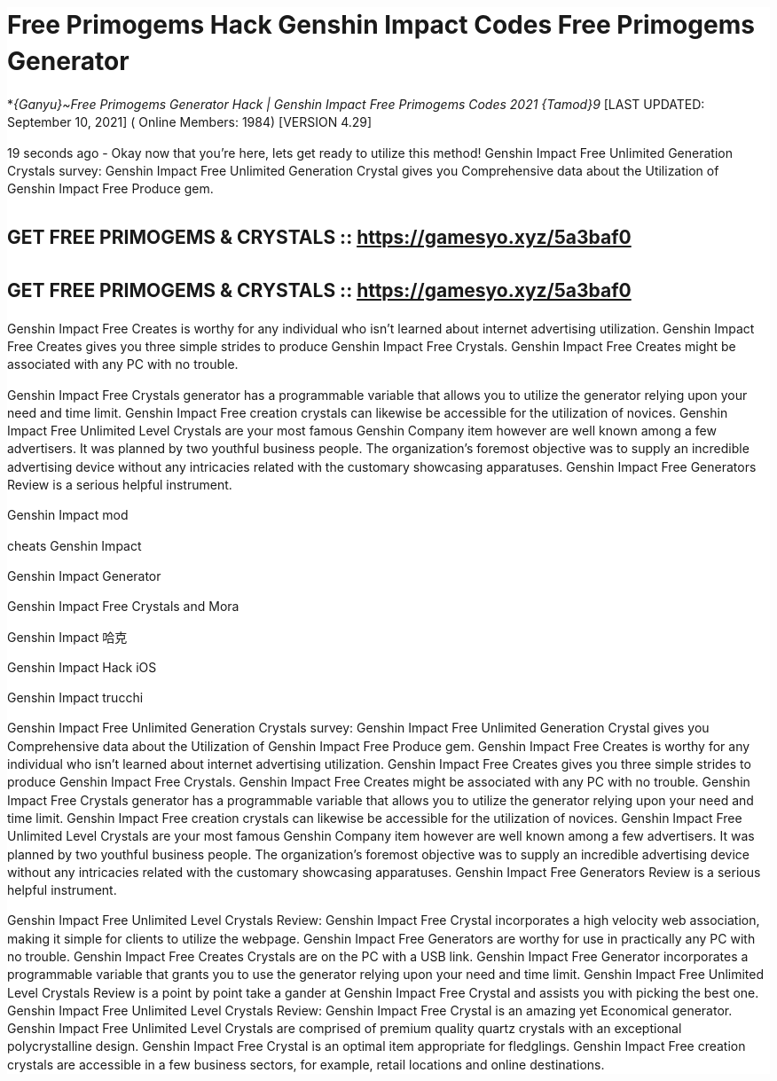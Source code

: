 Free Primogems Hack Genshin Impact Codes Free Primogems Generator
=================================================================

 **{Ganyu}~Free Primogems Generator Hack | Genshin Impact Free Primogems Codes 2021 {Tamod}*9**
[LAST UPDATED: September 10, 2021] ( Online Members: 1984) [VERSION 4.29]

19 seconds ago - Okay now that you’re here, lets get ready to utilize this method! Genshin Impact Free Unlimited Generation Crystals survey: Genshin Impact Free Unlimited Generation Crystal gives you Comprehensive data about the Utilization of Genshin Impact Free Produce gem.



GET FREE PRIMOGEMS & CRYSTALS :: https://gamesyo.xyz/5a3baf0
------------------------------------------------------------

GET FREE PRIMOGEMS & CRYSTALS :: https://gamesyo.xyz/5a3baf0
------------------------------------------------------------


Genshin Impact Free Creates is worthy for any individual who isn’t learned about internet advertising utilization. Genshin Impact Free Creates gives you three simple strides to produce Genshin Impact Free Crystals. Genshin Impact Free Creates might be associated with any PC with no trouble.

Genshin Impact Free Crystals generator has a programmable variable that allows you to utilize the generator relying upon your need and time limit. Genshin Impact Free creation crystals can likewise be accessible for the utilization of novices. Genshin Impact Free Unlimited Level Crystals are your most famous Genshin Company item however are well known among a few advertisers. It was planned by two youthful business people. The organization’s foremost objective was to supply an incredible advertising device without any intricacies related with the customary showcasing apparatuses. Genshin Impact Free Generators Review is a serious helpful instrument.

Genshin Impact mod

cheats Genshin Impact

Genshin Impact Generator

Genshin Impact Free Crystals and Mora

Genshin Impact 哈克

Genshin Impact Hack iOS

Genshin Impact trucchi

Genshin Impact Free Unlimited Generation Crystals survey: Genshin Impact Free Unlimited Generation Crystal gives you Comprehensive data about the Utilization of Genshin Impact Free Produce gem. Genshin Impact Free Creates is worthy for any individual who isn’t learned about internet advertising utilization. Genshin Impact Free Creates gives you three simple strides to produce Genshin Impact Free Crystals. Genshin Impact Free Creates might be associated with any PC with no trouble. Genshin Impact Free Crystals generator has a programmable variable that allows you to utilize the generator relying upon your need and time limit. Genshin Impact Free creation crystals can likewise be accessible for the utilization of novices. Genshin Impact Free Unlimited Level Crystals are your most famous Genshin Company item however are well known among a few advertisers. It was planned by two youthful business people. The organization’s foremost objective was to supply an incredible advertising device without any intricacies related with the customary showcasing apparatuses. Genshin Impact Free Generators Review is a serious helpful instrument.

Genshin Impact Free Unlimited Level Crystals Review: Genshin Impact Free Crystal incorporates a high velocity web association, making it simple for clients to utilize the webpage. Genshin Impact Free Generators are worthy for use in practically any PC with no trouble. Genshin Impact Free Creates Crystals are on the PC with a USB link. Genshin Impact Free Generator incorporates a programmable variable that grants you to use the generator relying upon your need and time limit. Genshin Impact Free Unlimited Level Crystals Review is a point by point take a gander at Genshin Impact Free Crystal and assists you with picking the best one. Genshin Impact Free Unlimited Level Crystals Review: Genshin Impact Free Crystal is an amazing yet Economical generator. Genshin Impact Free Unlimited Level Crystals are comprised of premium quality quartz crystals with an exceptional polycrystalline design. Genshin Impact Free Crystal is an optimal item appropriate for fledglings. Genshin Impact Free creation crystals are accessible in a few business sectors, for example, retail locations and online destinations.
